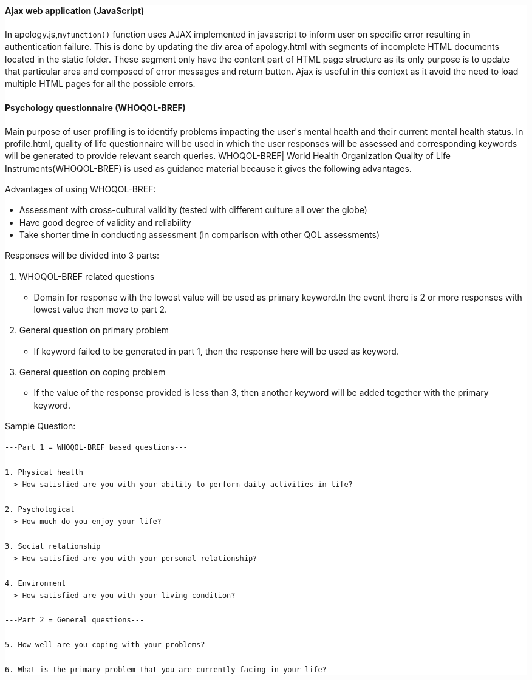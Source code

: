 #### Ajax web application (JavaScript)
In apology.js,`myfunction()` function uses AJAX implemented in javascript to inform user on specific error resulting in authentication failure. This is done by updating the div area of apology.html with segments of incomplete HTML documents located in the static folder. These segment only have the content part of HTML page structure as its only purpose is to update that particular area and composed of error messages and return button. Ajax is useful in this context as it avoid the need to load multiple HTML pages for all the possible errors.

#### Psychology questionnaire (WHOQOL-BREF)
Main purpose of user profiling is to identify problems impacting the user's mental health and their current mental health status. In profile.html, quality of life questionnaire will be used in which the user responses will be assessed and corresponding keywords will be generated to provide relevant search queries. WHOQOL-BREF| World Health Organization Quality of Life Instruments(WHOQOL-BREF) is used as guidance material because it gives the following advantages.

Advantages of using WHOQOL-BREF:

 * Assessment with cross-cultural validity (tested with different  culture all over the globe)
 * Have good degree of validity and reliability
 * Take shorter time in conducting assessment (in comparison with other QOL assessments)

Responses will be divided into 3 parts:

1. WHOQOL-BREF related questions
   * Domain for response with the lowest value will be used as primary keyword.In the event there is 2 or more responses with lowest value then move to part 2.

2. General question on primary problem
   * If keyword failed to be generated in part 1, then the response here will be used as keyword.

3. General question on coping problem
   * If the value of the response provided is less than 3, then another keyword will be added together with the primary keyword.

Sample Question:
```plaintext
---Part 1 = WHOQOL-BREF based questions---

1. Physical health
--> How satisfied are you with your ability to perform daily activities in life?

2. Psychological
--> How much do you enjoy your life?

3. Social relationship
--> How satisfied are you with your personal relationship?

4. Environment
--> How satisfied are you with your living condition?

---Part 2 = General questions---

5. How well are you coping with your problems?

6. What is the primary problem that you are currently facing in your life?
```
